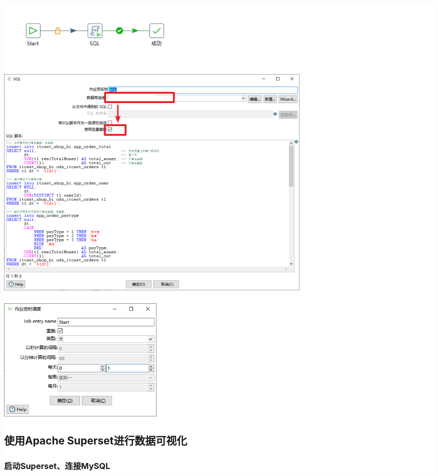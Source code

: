 ![img](./\assets\wps4-1619284307350.jpg)

![1619284395010](./\assets\1619284395010.png)

![img](./\assets\wps5-1619284410777.jpg)

## 使用Apache Superset进行数据可视化

###  **启动Superset、连接MySQL**
